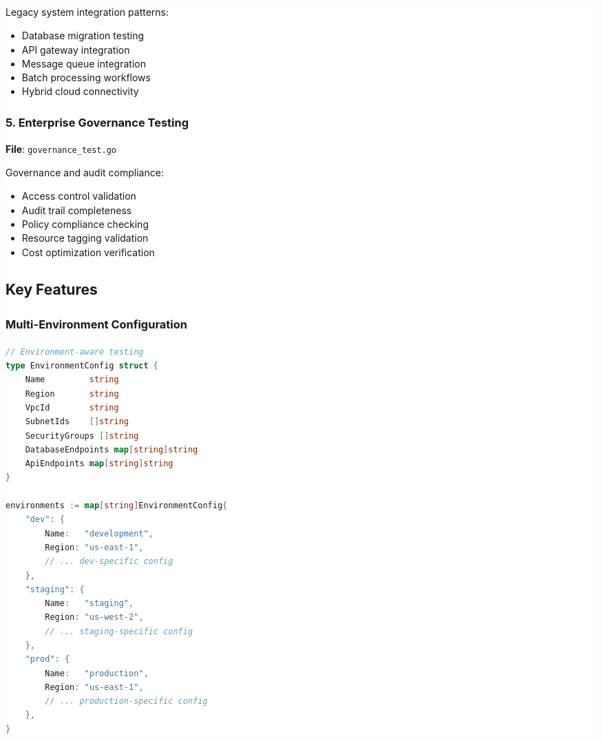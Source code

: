 Legacy system integration patterns:
- Database migration testing
- API gateway integration
- Message queue integration
- Batch processing workflows
- Hybrid cloud connectivity

### 5. Enterprise Governance Testing
**File**: `governance_test.go`

Governance and audit compliance:
- Access control validation
- Audit trail completeness
- Policy compliance checking
- Resource tagging validation
- Cost optimization verification

## Key Features

### Multi-Environment Configuration
```go
// Environment-aware testing
type EnvironmentConfig struct {
    Name         string
    Region       string
    VpcId        string
    SubnetIds    []string
    SecurityGroups []string
    DatabaseEndpoints map[string]string
    ApiEndpoints map[string]string
}

environments := map[string]EnvironmentConfig{
    "dev": {
        Name:   "development",
        Region: "us-east-1",
        // ... dev-specific config
    },
    "staging": {
        Name:   "staging", 
        Region: "us-west-2",
        // ... staging-specific config
    },
    "prod": {
        Name:   "production",
        Region: "us-east-1",
        // ... production-specific config
    },
}
```
